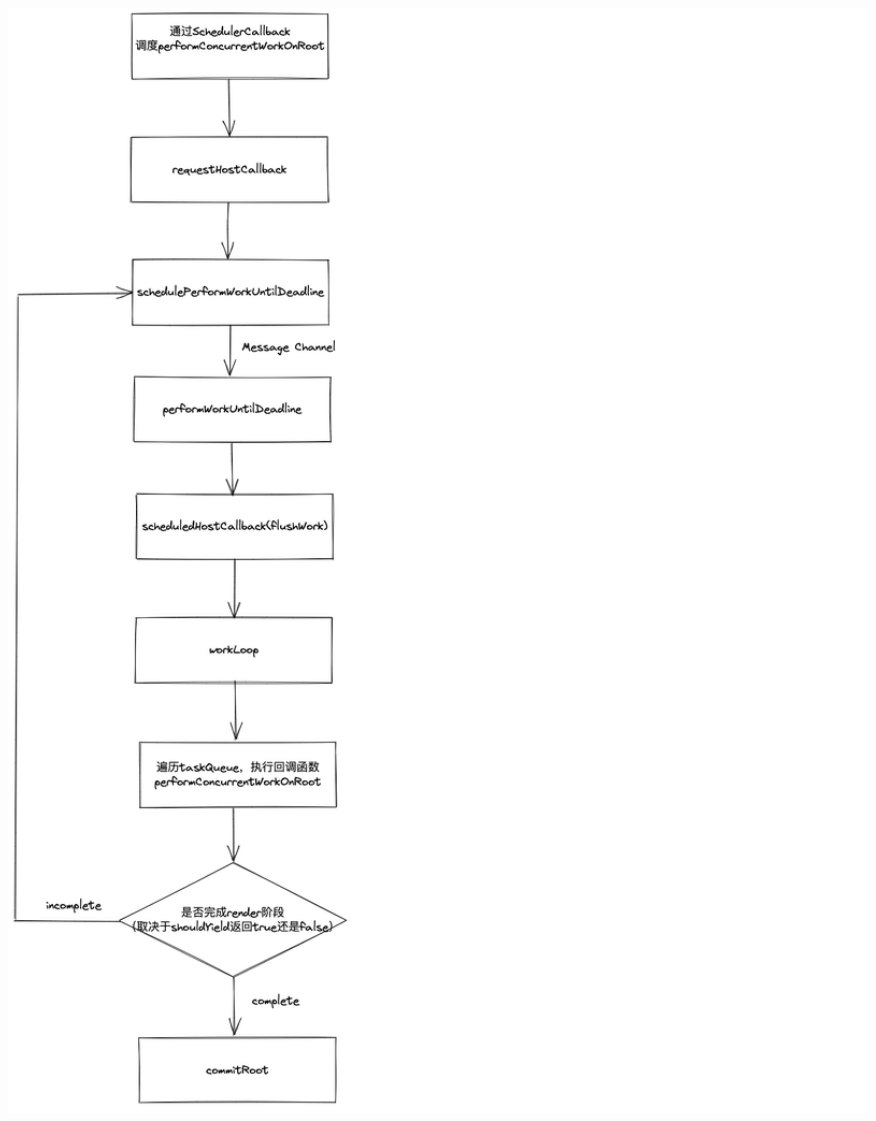   <img width="40%" src="../../.vuepress/public/schedulerWorkFlow.png" alt="schedulerWorkFlow" />
</div>  
